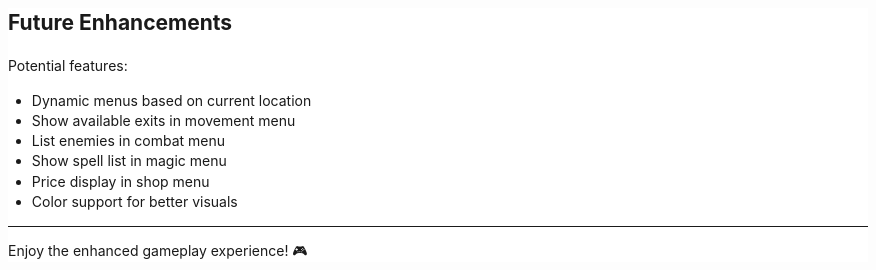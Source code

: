 ## Future Enhancements

Potential features:
- Dynamic menus based on current location
- Show available exits in movement menu
- List enemies in combat menu
- Show spell list in magic menu
- Price display in shop menu
- Color support for better visuals

---

Enjoy the enhanced gameplay experience! 🎮

